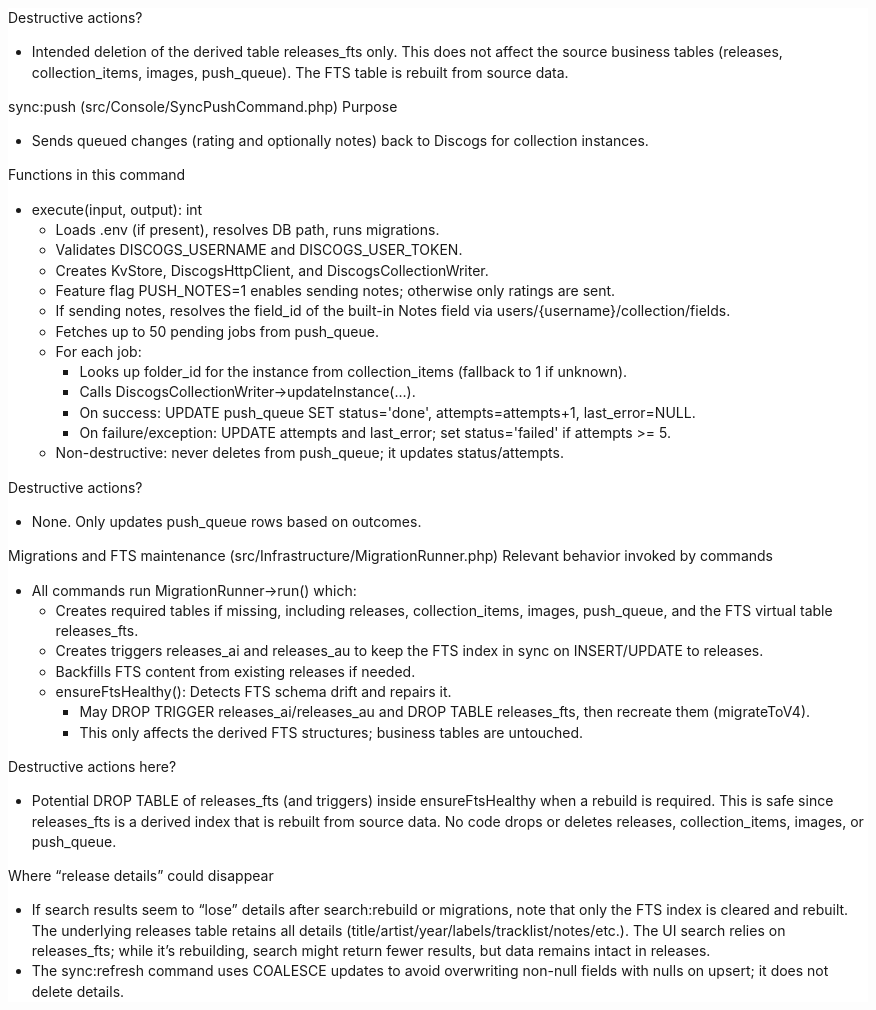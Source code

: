 Destructive actions?
- Intended deletion of the derived table releases_fts only. This does not affect the source business tables (releases, collection_items, images, push_queue). The FTS table is rebuilt from source data.


sync:push (src/Console/SyncPushCommand.php)
Purpose
- Sends queued changes (rating and optionally notes) back to Discogs for collection instances.

Functions in this command
- execute(input, output): int
  - Loads .env (if present), resolves DB path, runs migrations.
  - Validates DISCOGS_USERNAME and DISCOGS_USER_TOKEN.
  - Creates KvStore, DiscogsHttpClient, and DiscogsCollectionWriter.
  - Feature flag PUSH_NOTES=1 enables sending notes; otherwise only ratings are sent.
  - If sending notes, resolves the field_id of the built-in Notes field via users/{username}/collection/fields.
  - Fetches up to 50 pending jobs from push_queue.
  - For each job:
    - Looks up folder_id for the instance from collection_items (fallback to 1 if unknown).
    - Calls DiscogsCollectionWriter->updateInstance(...).
    - On success: UPDATE push_queue SET status='done', attempts=attempts+1, last_error=NULL.
    - On failure/exception: UPDATE attempts and last_error; set status='failed' if attempts >= 5.
  - Non-destructive: never deletes from push_queue; it updates status/attempts.

Destructive actions?
- None. Only updates push_queue rows based on outcomes.


Migrations and FTS maintenance (src/Infrastructure/MigrationRunner.php)
Relevant behavior invoked by commands
- All commands run MigrationRunner->run() which:
  - Creates required tables if missing, including releases, collection_items, images, push_queue, and the FTS virtual table releases_fts.
  - Creates triggers releases_ai and releases_au to keep the FTS index in sync on INSERT/UPDATE to releases.
  - Backfills FTS content from existing releases if needed.
  - ensureFtsHealthy(): Detects FTS schema drift and repairs it.
    - May DROP TRIGGER releases_ai/releases_au and DROP TABLE releases_fts, then recreate them (migrateToV4).
    - This only affects the derived FTS structures; business tables are untouched.

Destructive actions here?
- Potential DROP TABLE of releases_fts (and triggers) inside ensureFtsHealthy when a rebuild is required. This is safe since releases_fts is a derived index that is rebuilt from source data. No code drops or deletes releases, collection_items, images, or push_queue.


Where “release details” could disappear
- If search results seem to “lose” details after search:rebuild or migrations, note that only the FTS index is cleared and rebuilt. The underlying releases table retains all details (title/artist/year/labels/tracklist/notes/etc.). The UI search relies on releases_fts; while it’s rebuilding, search might return fewer results, but data remains intact in releases.
- The sync:refresh command uses COALESCE updates to avoid overwriting non-null fields with nulls on upsert; it does not delete details.
